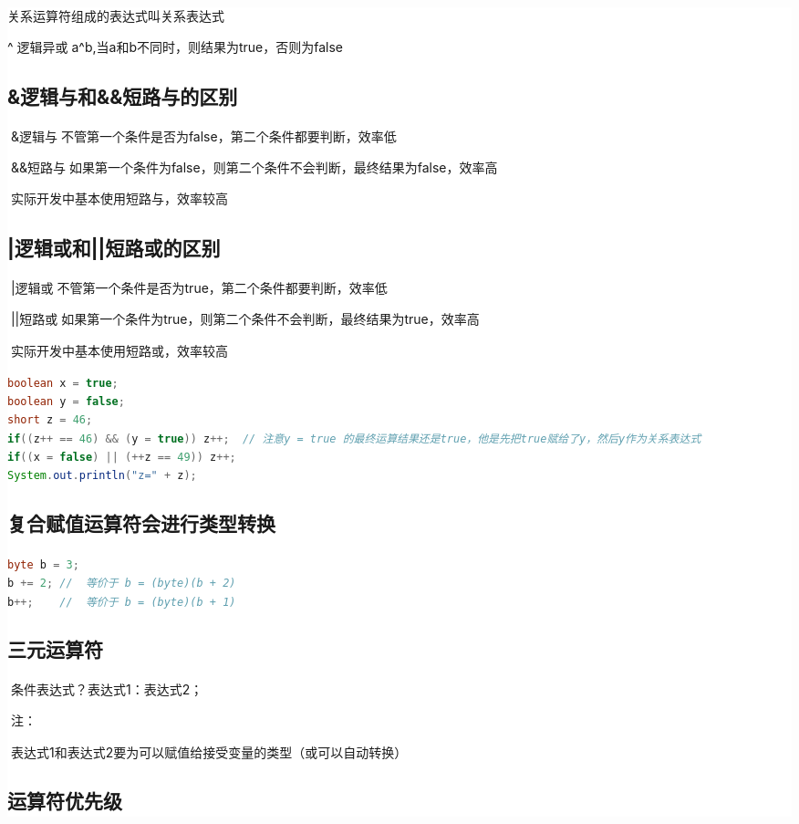 

关系运算符组成的表达式叫关系表达式



^	逻辑异或	a^b,当a和b不同时，则结果为true，否则为false



## &逻辑与和&&短路与的区别

​	&逻辑与		不管第一个条件是否为false，第二个条件都要判断，效率低

​	&&短路与	如果第一个条件为false，则第二个条件不会判断，最终结果为false，效率高

​	实际开发中基本使用短路与，效率较高



## |逻辑或和||短路或的区别

​	|逻辑或			不管第一个条件是否为true，第二个条件都要判断，效率低

​	||短路或			如果第一个条件为true，则第二个条件不会判断，最终结果为true，效率高

​	实际开发中基本使用短路或，效率较高



```java
boolean x = true;
boolean y = false;
short z = 46;
if((z++ == 46) && (y = true)) z++;	// 注意y = true 的最终运算结果还是true，他是先把true赋给了y，然后y作为关系表达式
if((x = false) || (++z == 49)) z++;
System.out.println("z=" + z);
```



## 复合赋值运算符会进行类型转换

```java
byte b = 3;
b += 2;	//	等价于 b = (byte)(b + 2)
b++;	//	等价于 b = (byte)(b + 1)
```



## 三元运算符

​	条件表达式？表达式1：表达式2；

​	注：

​		表达式1和表达式2要为可以赋值给接受变量的类型（或可以自动转换）



## 运算符优先级
